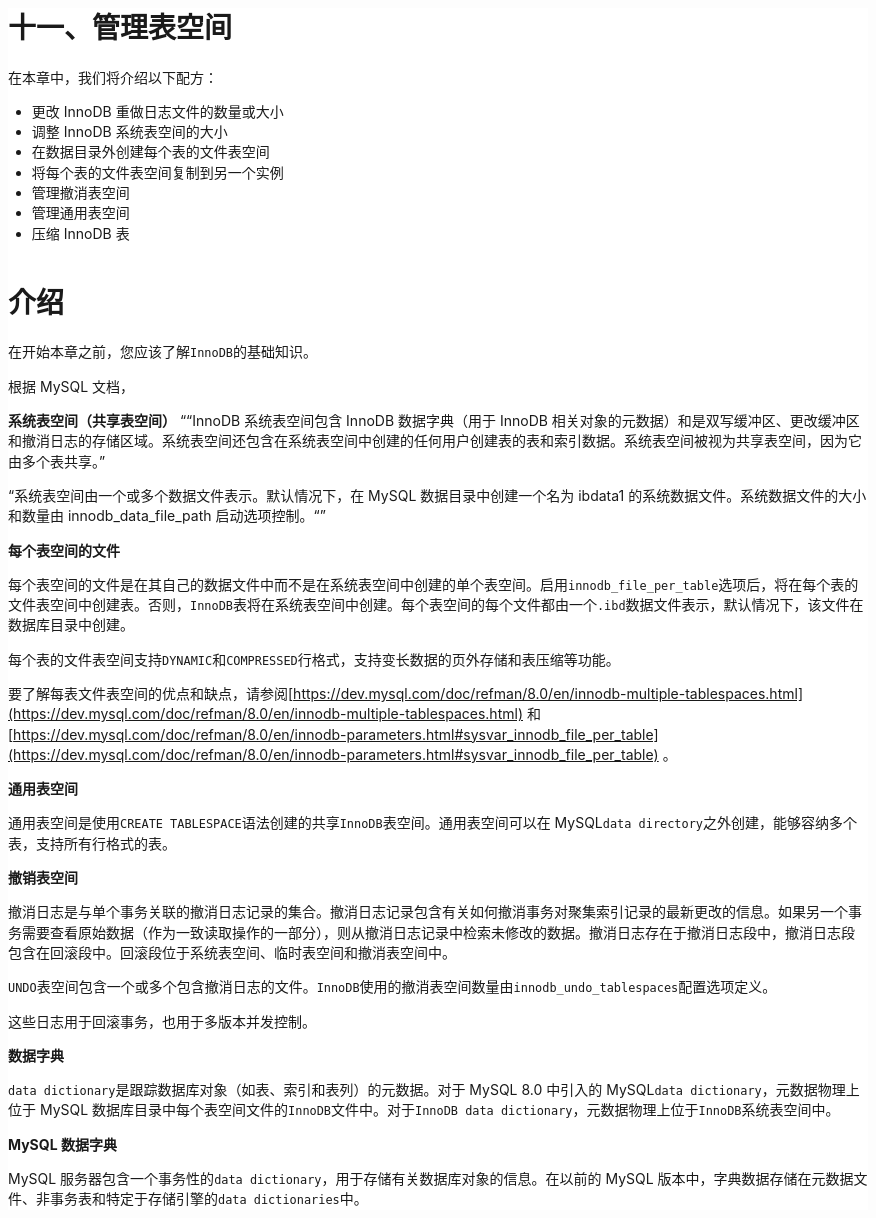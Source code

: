 # 十一、管理表空间

在本章中，我们将介绍以下配方：

*   更改 InnoDB 重做日志文件的数量或大小
*   调整 InnoDB 系统表空间的大小
*   在数据目录外创建每个表的文件表空间
*   将每个表的文件表空间复制到另一个实例
*   管理撤消表空间
*   管理通用表空间
*   压缩 InnoDB 表

# 介绍

在开始本章之前，您应该了解`InnoDB`的基础知识。

根据 MySQL 文档，

**系统表空间（共享表空间）** <q class="calibre48">“InnoDB 系统表空间包含 InnoDB 数据字典（用于 InnoDB 相关对象的元数据）和是双写缓冲区、更改缓冲区和撤消日志的存储区域。系统表空间还包含在系统表空间中创建的任何用户创建表的表和索引数据。系统表空间被视为共享表空间，因为它由多个表共享。</q>

<q class="calibre48">系统表空间由一个或多个数据文件表示。默认情况下，在 MySQL 数据目录中创建一个名为 ibdata1 的系统数据文件。系统数据文件的大小和数量由 innodb_data_file_path 启动选项控制。“</q>

**每个表空间的文件**

每个表空间的文件是在其自己的数据文件中而不是在系统表空间中创建的单个表空间。启用`innodb_file_per_table`选项后，将在每个表的文件表空间中创建表。否则，`InnoDB`表将在系统表空间中创建。每个表空间的每个文件都由一个`.ibd`数据文件表示，默认情况下，该文件在数据库目录中创建。

每个表的文件表空间支持`DYNAMIC`和`COMPRESSED`行格式，支持变长数据的页外存储和表压缩等功能。

要了解每表文件表空间的优点和缺点，请参阅[https://dev.mysql.com/doc/refman/8.0/en/innodb-multiple-tablespaces.html](https://dev.mysql.com/doc/refman/8.0/en/innodb-multiple-tablespaces.html) 和[https://dev.mysql.com/doc/refman/8.0/en/innodb-parameters.html#sysvar_innodb_file_per_table](https://dev.mysql.com/doc/refman/8.0/en/innodb-parameters.html#sysvar_innodb_file_per_table) 。

**通用表空间**

通用表空间是使用`CREATE TABLESPACE`语法创建的共享`InnoDB`表空间。通用表空间可以在 MySQL`data directory`之外创建，能够容纳多个表，支持所有行格式的表。

**撤销表空间**

撤消日志是与单个事务关联的撤消日志记录的集合。撤消日志记录包含有关如何撤消事务对聚集索引记录的最新更改的信息。如果另一个事务需要查看原始数据（作为一致读取操作的一部分），则从撤消日志记录中检索未修改的数据。撤消日志存在于撤消日志段中，撤消日志段包含在回滚段中。回滚段位于系统表空间、临时表空间和撤消表空间中。

`UNDO`表空间包含一个或多个包含撤消日志的文件。`InnoDB`使用的撤消表空间数量由`innodb_undo_tablespaces`配置选项定义。

这些日志用于回滚事务，也用于多版本并发控制。

**数据字典**

`data dictionary`是跟踪数据库对象（如表、索引和表列）的元数据。对于 MySQL 8.0 中引入的 MySQL`data dictionary`，元数据物理上位于 MySQL 数据库目录中每个表空间文件的`InnoDB`文件中。对于`InnoDB data dictionary`，元数据物理上位于`InnoDB`系统表空间中。

**MySQL 数据字典**

MySQL 服务器包含一个事务性的`data dictionary`，用于存储有关数据库对象的信息。在以前的 MySQL 版本中，字典数据存储在元数据文件、非事务表和特定于存储引擎的`data dictionaries`中。
